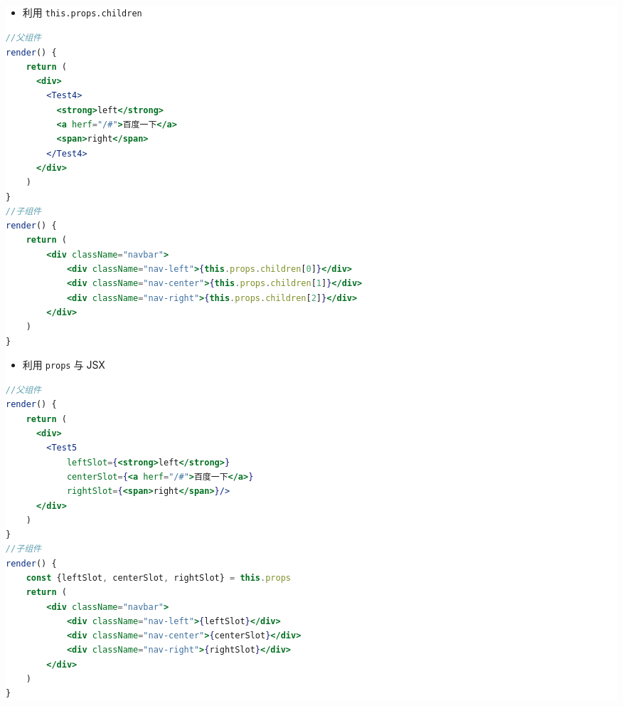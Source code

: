 - 利用 `this.props.children`

```jsx
//父组件
render() {
    return (
      <div>
        <Test4>
          <strong>left</strong>
          <a herf="/#">百度一下</a>
          <span>right</span>
        </Test4>
      </div>
    )
}
//子组件
render() {
    return (
        <div className="navbar">
            <div className="nav-left">{this.props.children[0]}</div>
            <div className="nav-center">{this.props.children[1]}</div>
            <div className="nav-right">{this.props.children[2]}</div>
        </div>
    )
}
```

- 利用 `props` 与 JSX

```jsx
//父组件
render() {
    return (
      <div>
        <Test5 
            leftSlot={<strong>left</strong>} 
            centerSlot={<a herf="/#">百度一下</a>} 
            rightSlot={<span>right</span>}/>
      </div>
    )
}
//子组件
render() {
    const {leftSlot, centerSlot, rightSlot} = this.props
    return (
        <div className="navbar">
            <div className="nav-left">{leftSlot}</div>
            <div className="nav-center">{centerSlot}</div>
            <div className="nav-right">{rightSlot}</div>
        </div>
    )
}
```
